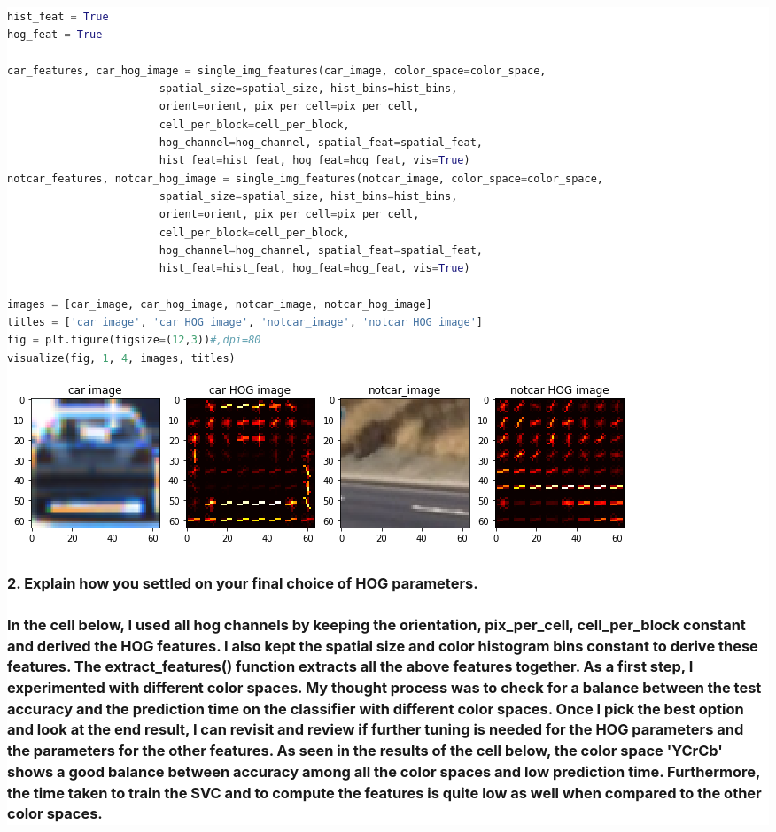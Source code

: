 ```python
hist_feat = True
hog_feat = True

car_features, car_hog_image = single_img_features(car_image, color_space=color_space, 
                        spatial_size=spatial_size, hist_bins=hist_bins, 
                        orient=orient, pix_per_cell=pix_per_cell, 
                        cell_per_block=cell_per_block, 
                        hog_channel=hog_channel, spatial_feat=spatial_feat, 
                        hist_feat=hist_feat, hog_feat=hog_feat, vis=True)
notcar_features, notcar_hog_image = single_img_features(notcar_image, color_space=color_space, 
                        spatial_size=spatial_size, hist_bins=hist_bins, 
                        orient=orient, pix_per_cell=pix_per_cell, 
                        cell_per_block=cell_per_block, 
                        hog_channel=hog_channel, spatial_feat=spatial_feat, 
                        hist_feat=hist_feat, hog_feat=hog_feat, vis=True)

images = [car_image, car_hog_image, notcar_image, notcar_hog_image]
titles = ['car image', 'car HOG image', 'notcar_image', 'notcar HOG image']
fig = plt.figure(figsize=(12,3))#,dpi=80
visualize(fig, 1, 4, images, titles)


```


![png](./images4report/output_8_0.png)

### 2. Explain how you settled on your final choice of HOG parameters.
### In the cell below, I used all hog channels by keeping the orientation, pix_per_cell, cell_per_block constant and derived the HOG features. I also kept the spatial size and color histogram bins constant to derive these features. The extract_features() function extracts all the above features together. As a first step, I experimented with different color spaces.  My thought process was to check for a balance between the test accuracy and the prediction time on the classifier with different color spaces. Once I pick the best option and look at the end result, I can revisit and review if further tuning is needed for the HOG parameters and the parameters for the other features. As seen in the results of the cell below, the color space 'YCrCb' shows a good balance between accuracy among all the color spaces and low prediction time. Furthermore, the time taken to train the SVC and to compute the features is quite low as well when compared to the other color spaces. 
